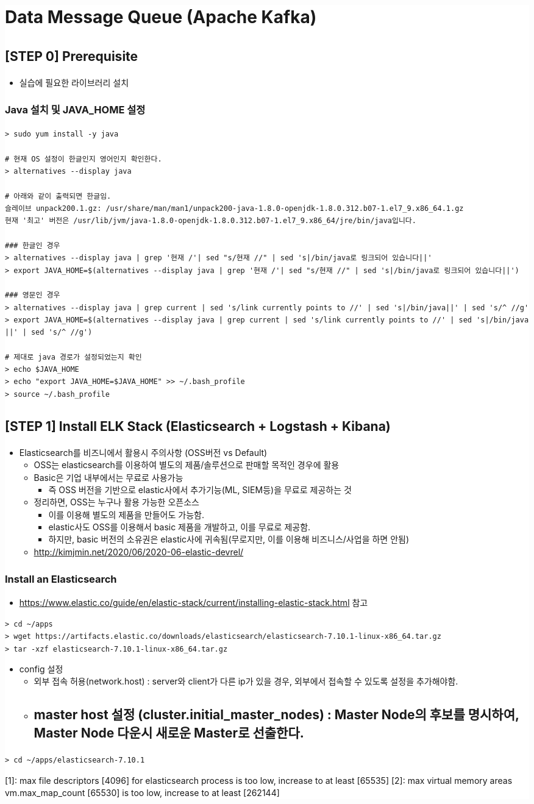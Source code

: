 # Data Message Queue (Apache Kafka)

## [STEP 0] Prerequisite
- 실습에 필요한 라이브러리 설치
### Java 설치 및 JAVA_HOME 설정
```
> sudo yum install -y java

# 현재 OS 설정이 한글인지 영어인지 확인한다. 
> alternatives --display java

# 아래와 같이 출력되면 한글임. 
슬레이브 unpack200.1.gz: /usr/share/man/man1/unpack200-java-1.8.0-openjdk-1.8.0.312.b07-1.el7_9.x86_64.1.gz
현재 '최고' 버전은 /usr/lib/jvm/java-1.8.0-openjdk-1.8.0.312.b07-1.el7_9.x86_64/jre/bin/java입니다.

### 한글인 경우 
> alternatives --display java | grep '현재 /'| sed "s/현재 //" | sed 's|/bin/java로 링크되어 있습니다||'
> export JAVA_HOME=$(alternatives --display java | grep '현재 /'| sed "s/현재 //" | sed 's|/bin/java로 링크되어 있습니다||')

### 영문인 경우
> alternatives --display java | grep current | sed 's/link currently points to //' | sed 's|/bin/java||' | sed 's/^ //g'
> export JAVA_HOME=$(alternatives --display java | grep current | sed 's/link currently points to //' | sed 's|/bin/java||' | sed 's/^ //g')

# 제대로 java 경로가 설정되었는지 확인
> echo $JAVA_HOME
> echo "export JAVA_HOME=$JAVA_HOME" >> ~/.bash_profile
> source ~/.bash_profile
```


## [STEP 1] Install ELK Stack (Elasticsearch + Logstash + Kibana)
- Elasticsearch를 비즈니에서 활용시 주의사항 (OSS버전 vs Default)
    - OSS는 elasticsearch를 이용하여 별도의 제품/솔루션으로 판매할 목적인 경우에 활용
    - Basic은 기업 내부에서는 무료로 사용가능 
        - 즉 OSS 버전을 기반으로 elastic사에서 추가기능(ML, SIEM등)을 무료로 제공하는 것
    - 정리하면, OSS는 누구나 활용 가능한 오픈소스
        - 이를 이용해 별도의 제품을 만들어도 가능함.
        - elastic사도 OSS를 이용해서 basic 제품을 개발하고, 이를 무료로 제공함. 
        - 하지만, basic 버전의 소유권은 elastic사에 귀속됨(무로지만, 이를 이용해 비즈니스/사업을 하면 안됨)
    - http://kimjmin.net/2020/06/2020-06-elastic-devrel/

### Install an Elasticsearch 
- https://www.elastic.co/guide/en/elastic-stack/current/installing-elastic-stack.html 참고
```
> cd ~/apps
> wget https://artifacts.elastic.co/downloads/elasticsearch/elasticsearch-7.10.1-linux-x86_64.tar.gz
> tar -xzf elasticsearch-7.10.1-linux-x86_64.tar.gz
```
- config 설정 
    - 외부 접속 허용(network.host) : server와 client가 다른 ip가 있을 경우, 외부에서 접속할 수 있도록 설정을 추가해야함.
    - master host 설정 (cluster.initial_master_nodes) : Master Node의 후보를 명시하여, Master Node 다운시 새로운 Master로 선출한다.
        - 
```
> cd ~/apps/elasticsearch-7.10.1
```

[1]: max file descriptors [4096] for elasticsearch process is too low, increase to at least [65535]
[2]: max virtual memory areas vm.max_map_count [65530] is too low, increase to at least [262144]